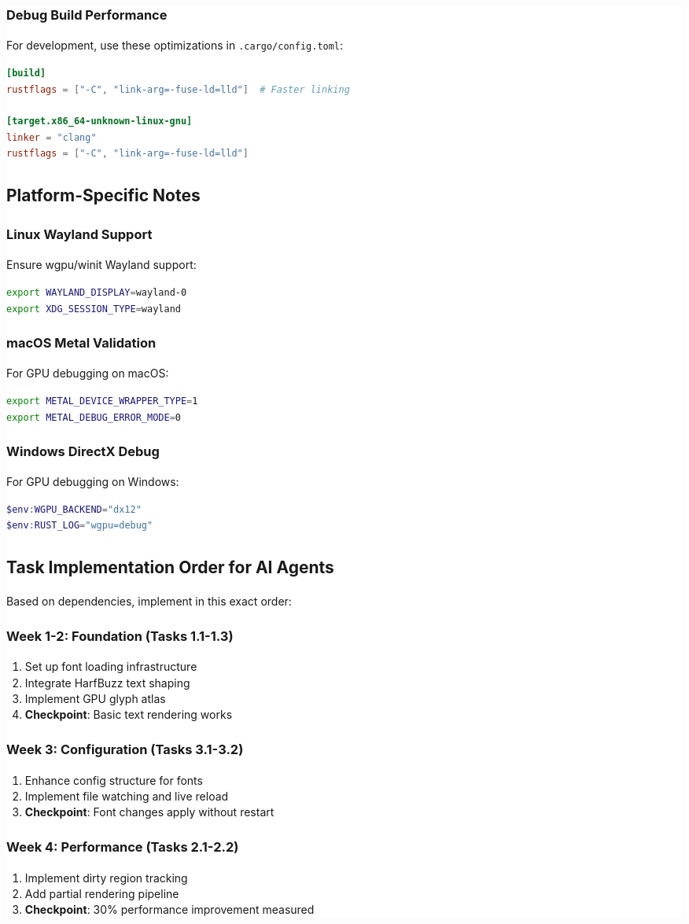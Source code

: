 ### Debug Build Performance
For development, use these optimizations in `.cargo/config.toml`:
```toml
[build]
rustflags = ["-C", "link-arg=-fuse-ld=lld"]  # Faster linking

[target.x86_64-unknown-linux-gnu]
linker = "clang"
rustflags = ["-C", "link-arg=-fuse-ld=lld"]
```

## Platform-Specific Notes

### Linux Wayland Support
Ensure wgpu/winit Wayland support:
```bash
export WAYLAND_DISPLAY=wayland-0
export XDG_SESSION_TYPE=wayland
```

### macOS Metal Validation
For GPU debugging on macOS:
```bash
export METAL_DEVICE_WRAPPER_TYPE=1
export METAL_DEBUG_ERROR_MODE=0
```

### Windows DirectX Debug
For GPU debugging on Windows:
```powershell
$env:WGPU_BACKEND="dx12"
$env:RUST_LOG="wgpu=debug"
```

## Task Implementation Order for AI Agents

Based on dependencies, implement in this exact order:

### Week 1-2: Foundation (Tasks 1.1-1.3)
1. Set up font loading infrastructure
2. Integrate HarfBuzz text shaping  
3. Implement GPU glyph atlas
4. **Checkpoint**: Basic text rendering works

### Week 3: Configuration (Tasks 3.1-3.2)
1. Enhance config structure for fonts
2. Implement file watching and live reload
3. **Checkpoint**: Font changes apply without restart

### Week 4: Performance (Tasks 2.1-2.2)  
1. Implement dirty region tracking
2. Add partial rendering pipeline
3. **Checkpoint**: 30% performance improvement measured
